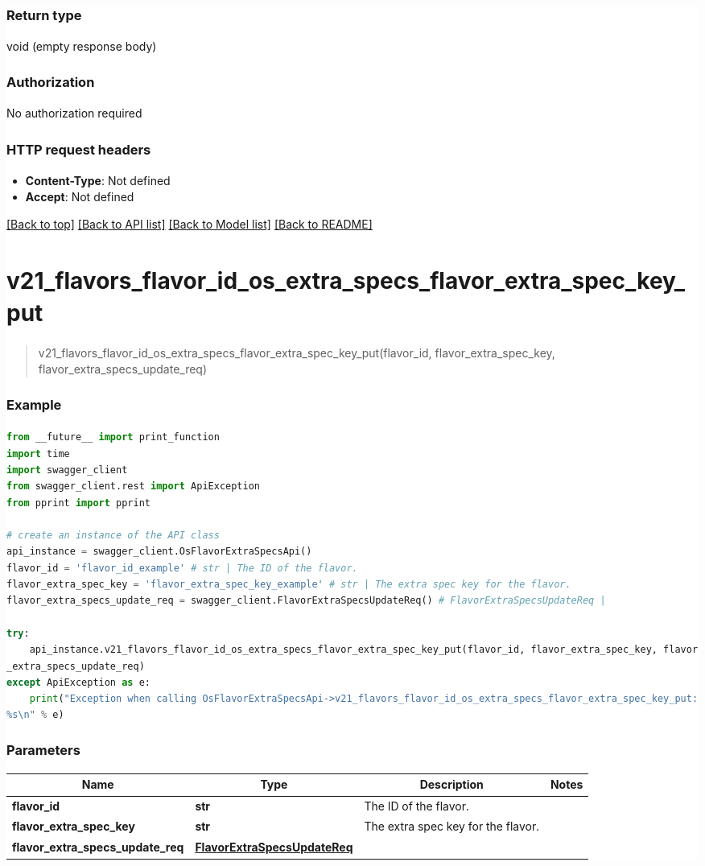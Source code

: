 ### Return type

void (empty response body)

### Authorization

No authorization required

### HTTP request headers

 - **Content-Type**: Not defined
 - **Accept**: Not defined

[[Back to top]](#) [[Back to API list]](../README.md#documentation-for-api-endpoints) [[Back to Model list]](../README.md#documentation-for-models) [[Back to README]](../README.md)

# **v21_flavors_flavor_id_os_extra_specs_flavor_extra_spec_key_put**
> v21_flavors_flavor_id_os_extra_specs_flavor_extra_spec_key_put(flavor_id, flavor_extra_spec_key, flavor_extra_specs_update_req)



### Example
```python
from __future__ import print_function
import time
import swagger_client
from swagger_client.rest import ApiException
from pprint import pprint

# create an instance of the API class
api_instance = swagger_client.OsFlavorExtraSpecsApi()
flavor_id = 'flavor_id_example' # str | The ID of the flavor. 
flavor_extra_spec_key = 'flavor_extra_spec_key_example' # str | The extra spec key for the flavor. 
flavor_extra_specs_update_req = swagger_client.FlavorExtraSpecsUpdateReq() # FlavorExtraSpecsUpdateReq | 

try:
    api_instance.v21_flavors_flavor_id_os_extra_specs_flavor_extra_spec_key_put(flavor_id, flavor_extra_spec_key, flavor_extra_specs_update_req)
except ApiException as e:
    print("Exception when calling OsFlavorExtraSpecsApi->v21_flavors_flavor_id_os_extra_specs_flavor_extra_spec_key_put: %s\n" % e)
```

### Parameters

Name | Type | Description  | Notes
------------- | ------------- | ------------- | -------------
 **flavor_id** | **str**| The ID of the flavor.  | 
 **flavor_extra_spec_key** | **str**| The extra spec key for the flavor.  | 
 **flavor_extra_specs_update_req** | [**FlavorExtraSpecsUpdateReq**](FlavorExtraSpecsUpdateReq.md)|  | 
